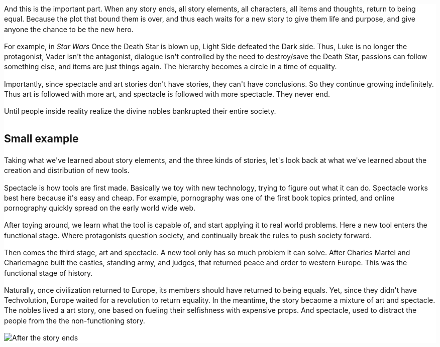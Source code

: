 And this is the important part. When any story ends, all story elements, all characters, all items and thoughts, return to being equal. Because the plot that bound them is over, and thus each waits for a new story to give them life and purpose, and give anyone the chance to be the new hero.

For example, in _Star Wars_ Once the Death Star is blown up, Light Side defeated the Dark side. Thus, Luke is no longer the protagonist, Vader isn't the antagonist, dialogue isn't controlled by the need to destroy/save the Death Star, passions can follow something else, and items are just things again. The hierarchy becomes a circle in a time of equality.

Importantly, since spectacle and art stories don't have stories, they can't have conclusions. So they continue growing indefinitely. Thus art is followed with more art, and spectacle is followed with more spectacle. They never end.

Until people inside reality realize the divine nobles bankrupted their entire society.

## Small example

Taking what we've learned about story elements, and the three kinds of stories, let's look back at what we've learned about the creation and distribution of new tools.

Spectacle is how tools are first made. Basically we toy with new technology, trying to figure out what it can do. Spectacle works best here because it's easy and cheap. For example, pornography was one of the first book topics printed, and online pornography quickly spread on the early world wide web.

After toying around, we learn what the tool is capable of, and start applying it to real world problems. Here a new tool enters the functional stage. Where protagonists question society, and continually break the rules to push society forward.

Then comes the third stage, art and spectacle. A new tool only has so much problem it can solve. After Charles Martel and Charlemagne built the castles, standing army, and judges, that returned peace and order to western Europe. This was the functional stage of history.

Naturally, once civilization returned to Europe, its members should have returned to being equals. Yet, since they didn't have Techvolution, Europe waited for a revolution to return equality. In the meantime, the story becaome a mixture of art and spectacle. The nobles lived a art story, one based on fueling their selfishness with expensive props. And spectacle, used to distract the people from the the non-functioning story.

![After the story ends](\../img\thewriter\techvolution-story-types-applied.png)
